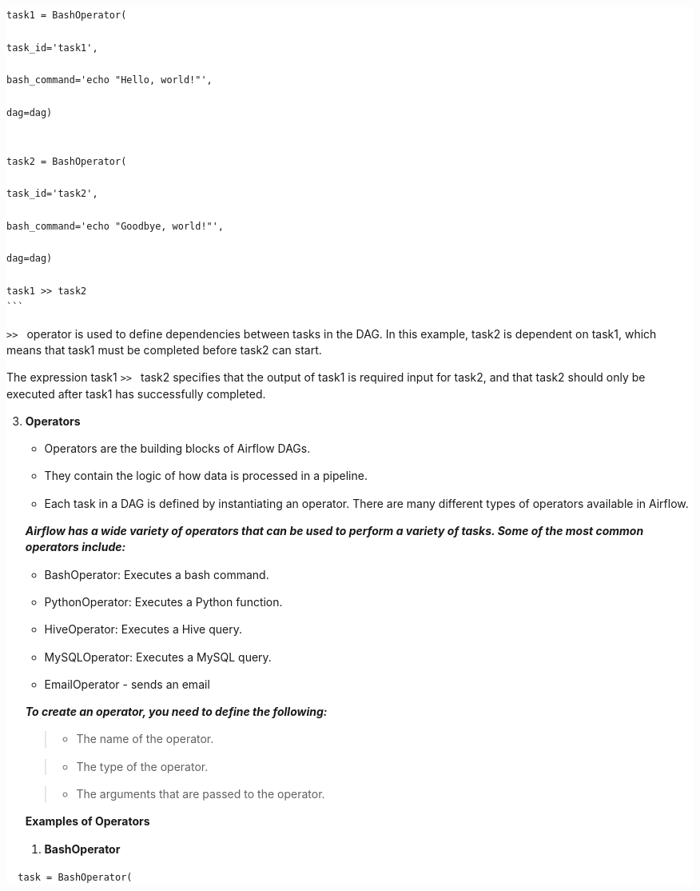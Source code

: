 
    task1 = BashOperator(

    task_id='task1',

    bash_command='echo "Hello, world!"',

    dag=dag)


    task2 = BashOperator(

    task_id='task2',

    bash_command='echo "Goodbye, world!"',

    dag=dag)

    task1 >> task2 
    ```

  ```>> ``` operator is used to define dependencies between tasks in the DAG. In this example, task2 is dependent on task1, which means that task1 must be completed before task2 can start.

The expression task1  ```>> ``` task2 specifies that the output of task1 is required input for task2, and that task2 should only be executed after task1 has successfully completed.


3. **Operators**

    * Operators are the building blocks of Airflow DAGs.
    
    *  They contain the logic of how data is processed in a pipeline.
    
    * Each task in a DAG is defined by instantiating an operator. There are many different types of operators available in Airflow.



    ***Airflow has a wide variety of operators that can be used to perform a variety of tasks. Some of the most common operators include:***

    * BashOperator: Executes a bash command.
 
    * PythonOperator: Executes a Python function.

    * HiveOperator: Executes a Hive query.

    * MySQLOperator: Executes a MySQL query.

    * EmailOperator - sends an email

   ***To create an operator, you need to define the following:***

   > * The name of the operator.

   > * The type of the operator.

   > * The arguments that are passed to the operator.

   **Examples of Operators**

    1. **BashOperator**
     
  ```
    task = BashOperator(
